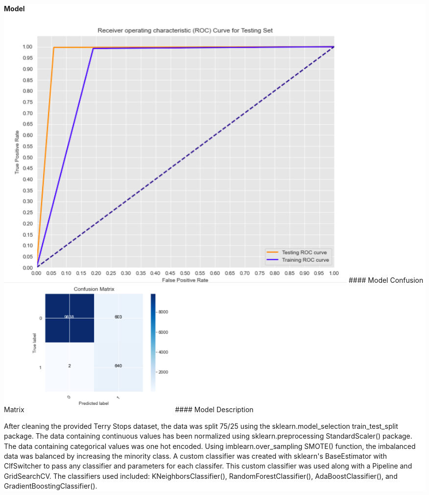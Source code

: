 #### Model
<img src= "images/model.png" width=700/> 
#### Model Confusion Matrix
<img src= "images/conf_matrix.png" width=300/> 
#### Model Description

After cleaning the provided Terry Stops dataset, the data was split 75/25 using the sklearn.model_selection train_test_split package. The data containing continuous values has been normalized using sklearn.preprocessing StandardScaler() package. The data containing categorical values was one hot encoded. Using imblearn.over_sampling SMOTE() function, the imbalanced data was balanced by increasing the minority class. A custom classifier was created with sklearn's BaseEstimator with ClfSwitcher to pass any classifier and parameters for each classifer. This custom classifier was used along with a Pipeline and GridSearchCV. The classifiers used included: KNeighborsClassifier(), RandomForestClassifier(), AdaBoostClassifier(), and GradientBoostingClassifier().
